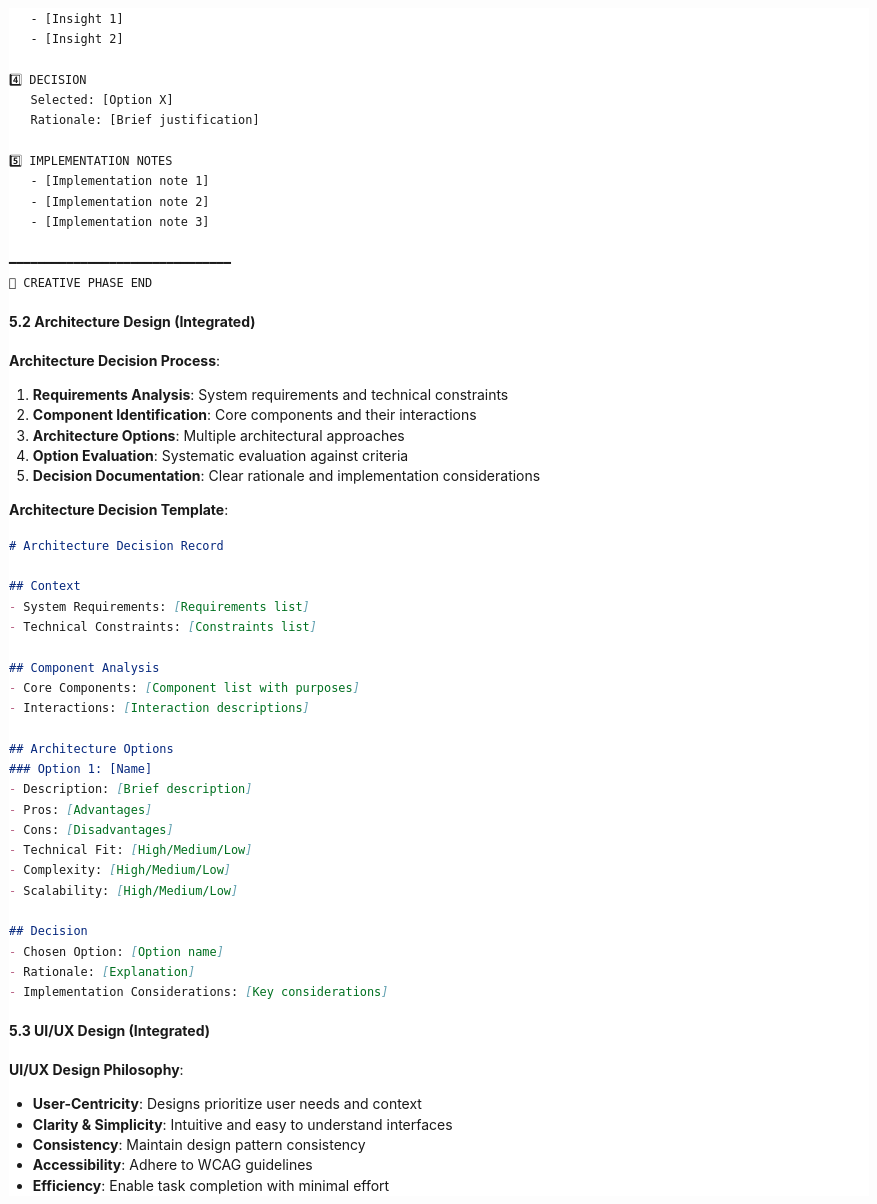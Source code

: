 ```
   - [Insight 1]
   - [Insight 2]

4️⃣ DECISION
   Selected: [Option X]
   Rationale: [Brief justification]

5️⃣ IMPLEMENTATION NOTES
   - [Implementation note 1]
   - [Implementation note 2]
   - [Implementation note 3]

━━━━━━━━━━━━━━━━━━━━━━━━━━━━━━━
📌 CREATIVE PHASE END
```

#### 5.2 Architecture Design (Integrated)
**Architecture Decision Process**:
1. **Requirements Analysis**: System requirements and technical constraints
2. **Component Identification**: Core components and their interactions
3. **Architecture Options**: Multiple architectural approaches
4. **Option Evaluation**: Systematic evaluation against criteria
5. **Decision Documentation**: Clear rationale and implementation considerations

**Architecture Decision Template**:
```markdown
# Architecture Decision Record

## Context
- System Requirements: [Requirements list]
- Technical Constraints: [Constraints list]

## Component Analysis
- Core Components: [Component list with purposes]
- Interactions: [Interaction descriptions]

## Architecture Options
### Option 1: [Name]
- Description: [Brief description]
- Pros: [Advantages]
- Cons: [Disadvantages]
- Technical Fit: [High/Medium/Low]
- Complexity: [High/Medium/Low]
- Scalability: [High/Medium/Low]

## Decision
- Chosen Option: [Option name]
- Rationale: [Explanation]
- Implementation Considerations: [Key considerations]
```

#### 5.3 UI/UX Design (Integrated)
**UI/UX Design Philosophy**:
- **User-Centricity**: Designs prioritize user needs and context
- **Clarity & Simplicity**: Intuitive and easy to understand interfaces
- **Consistency**: Maintain design pattern consistency
- **Accessibility**: Adhere to WCAG guidelines
- **Efficiency**: Enable task completion with minimal effort
